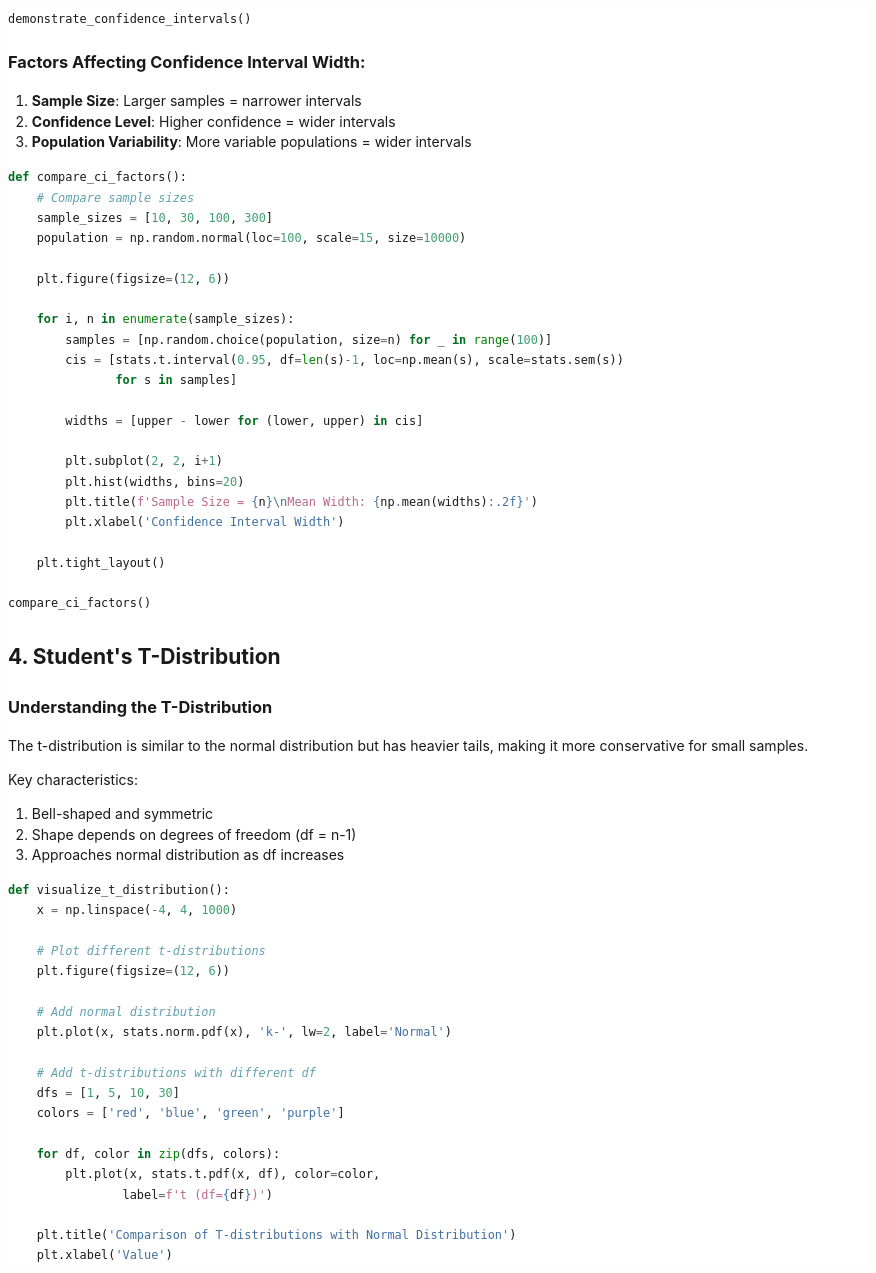 ```python
demonstrate_confidence_intervals()
```

### Factors Affecting Confidence Interval Width:
1. **Sample Size**: Larger samples = narrower intervals
2. **Confidence Level**: Higher confidence = wider intervals
3. **Population Variability**: More variable populations = wider intervals

```python
def compare_ci_factors():
    # Compare sample sizes
    sample_sizes = [10, 30, 100, 300]
    population = np.random.normal(loc=100, scale=15, size=10000)
    
    plt.figure(figsize=(12, 6))
    
    for i, n in enumerate(sample_sizes):
        samples = [np.random.choice(population, size=n) for _ in range(100)]
        cis = [stats.t.interval(0.95, df=len(s)-1, loc=np.mean(s), scale=stats.sem(s))
               for s in samples]
        
        widths = [upper - lower for (lower, upper) in cis]
        
        plt.subplot(2, 2, i+1)
        plt.hist(widths, bins=20)
        plt.title(f'Sample Size = {n}\nMean Width: {np.mean(widths):.2f}')
        plt.xlabel('Confidence Interval Width')
    
    plt.tight_layout()

compare_ci_factors()
```

## 4. Student's T-Distribution

### Understanding the T-Distribution
The t-distribution is similar to the normal distribution but has heavier tails, making it more conservative for small samples.

Key characteristics:
1. Bell-shaped and symmetric
2. Shape depends on degrees of freedom (df = n-1)
3. Approaches normal distribution as df increases

```python
def visualize_t_distribution():
    x = np.linspace(-4, 4, 1000)
    
    # Plot different t-distributions
    plt.figure(figsize=(12, 6))
    
    # Add normal distribution
    plt.plot(x, stats.norm.pdf(x), 'k-', lw=2, label='Normal')
    
    # Add t-distributions with different df
    dfs = [1, 5, 10, 30]
    colors = ['red', 'blue', 'green', 'purple']
    
    for df, color in zip(dfs, colors):
        plt.plot(x, stats.t.pdf(x, df), color=color, 
                label=f't (df={df})')
    
    plt.title('Comparison of T-distributions with Normal Distribution')
    plt.xlabel('Value')
```